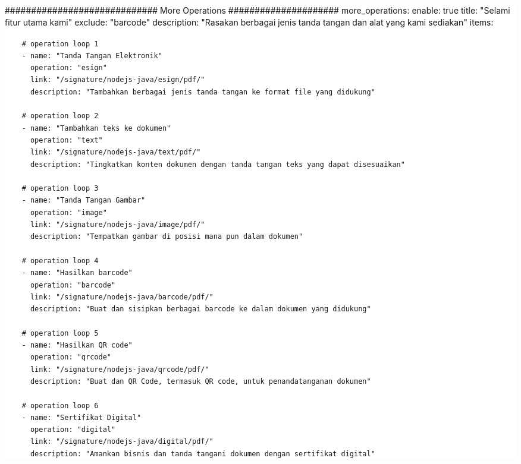 
############################# More Operations #####################
more_operations:
    enable: true
    title: "Selami fitur utama kami"
    exclude: "barcode"
    description: "Rasakan berbagai jenis tanda tangan dan alat yang kami sediakan"
    items: 
          
        # operation loop 1
        - name: "Tanda Tangan Elektronik"
          operation: "esign"
          link: "/signature/nodejs-java/esign/pdf/"
          description: "Tambahkan berbagai jenis tanda tangan ke format file yang didukung"

        # operation loop 2
        - name: "Tambahkan teks ke dokumen"
          operation: "text"
          link: "/signature/nodejs-java/text/pdf/"
          description: "Tingkatkan konten dokumen dengan tanda tangan teks yang dapat disesuaikan"

        # operation loop 3
        - name: "Tanda Tangan Gambar"
          operation: "image"
          link: "/signature/nodejs-java/image/pdf/"
          description: "Tempatkan gambar di posisi mana pun dalam dokumen"

        # operation loop 4
        - name: "Hasilkan barcode"
          operation: "barcode"
          link: "/signature/nodejs-java/barcode/pdf/"
          description: "Buat dan sisipkan berbagai barcode ke dalam dokumen yang didukung"

        # operation loop 5
        - name: "Hasilkan QR code"
          operation: "qrcode"
          link: "/signature/nodejs-java/qrcode/pdf/"
          description: "Buat dan QR Code, termasuk QR code, untuk penandatanganan dokumen"
          
        # operation loop 6
        - name: "Sertifikat Digital"
          operation: "digital"
          link: "/signature/nodejs-java/digital/pdf/"
          description: "Amankan bisnis dan tanda tangani dokumen dengan sertifikat digital"
